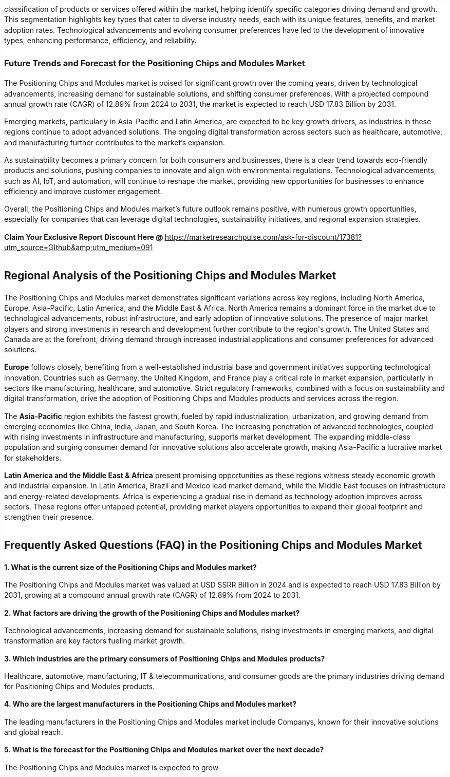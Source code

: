 classification of products or services offered within the market, helping identify specific categories driving demand and growth. This segmentation highlights key types that cater to diverse industry needs, each with its unique features, benefits, and market adoption rates. Technological advancements and evolving consumer preferences have led to the development of innovative types, enhancing performance, efficiency, and reliability.</p><h3>Future Trends and Forecast for the Positioning Chips and Modules Market</h3><p>The Positioning Chips and Modules market is poised for significant growth over the coming years, driven by technological advancements, increasing demand for sustainable solutions, and shifting consumer preferences. With a projected compound annual growth rate (CAGR) of 12.89% from 2024 to 2031, the market is expected to reach USD 17.83 Billion by 2031.</p><p>Emerging markets, particularly in Asia-Pacific and Latin America, are expected to be key growth drivers, as industries in these regions continue to adopt advanced solutions. The ongoing digital transformation across sectors such as healthcare, automotive, and manufacturing further contributes to the market&rsquo;s expansion.</p><p>As sustainability becomes a primary concern for both consumers and businesses, there is a clear trend towards eco-friendly products and solutions, pushing companies to innovate and align with environmental regulations. Technological advancements, such as AI, IoT, and automation, will continue to reshape the market, providing new opportunities for businesses to enhance efficiency and improve customer engagement.</p><p>Overall, the Positioning Chips and Modules market&rsquo;s future outlook remains positive, with numerous growth opportunities, especially for companies that can leverage digital technologies, sustainability initiatives, and regional expansion strategies.</p><p><strong>Claim Your Exclusive Report Discount Here @ </strong><a href="https://marketresearchpulse.com/ask-for-discount/17381?utm_source=GIthub&amp;utm_medium=091">https://marketresearchpulse.com/ask-for-discount/17381?utm_source=GIthub&amp;utm_medium=091</a></p><h2><strong>Regional Analysis of the Positioning Chips and Modules Market</strong></h2><p>The Positioning Chips and Modules market demonstrates significant variations across key regions, including North America, Europe, Asia-Pacific, Latin America, and the Middle East &amp; Africa. North America remains a dominant force in the market due to technological advancements, robust infrastructure, and early adoption of innovative solutions. The presence of major market players and strong investments in research and development further contribute to the region's growth. The United States and Canada are at the forefront, driving demand through increased industrial applications and consumer preferences for advanced solutions.</p><p><strong>Europe</strong> follows closely, benefiting from a well-established industrial base and government initiatives supporting technological innovation. Countries such as Germany, the United Kingdom, and France play a critical role in market expansion, particularly in sectors like manufacturing, healthcare, and automotive. Strict regulatory frameworks, combined with a focus on sustainability and digital transformation, drive the adoption of Positioning Chips and Modules products and services across the region.</p><p>The <strong>Asia-Pacific</strong> region exhibits the fastest growth, fueled by rapid industrialization, urbanization, and growing demand from emerging economies like China, India, Japan, and South Korea. The increasing penetration of advanced technologies, coupled with rising investments in infrastructure and manufacturing, supports market development. The expanding middle-class population and surging consumer demand for innovative solutions also accelerate growth, making Asia-Pacific a lucrative market for stakeholders.</p><p><strong>Latin America and the Middle East &amp; Africa</strong> present promising opportunities as these regions witness steady economic growth and industrial expansion. In Latin America, Brazil and Mexico lead market demand, while the Middle East focuses on infrastructure and energy-related developments. Africa is experiencing a gradual rise in demand as technology adoption improves across sectors. These regions offer untapped potential, providing market players opportunities to expand their global footprint and strengthen their presence.</p><h2><strong>Frequently Asked Questions (FAQ) in the Positioning Chips and Modules Market</strong></h2><p><strong>1. What is the current size of the Positioning Chips and Modules market?</strong></p><p>The Positioning Chips and Modules market was valued at USD SSRR Billion in 2024 and is expected to reach USD 17.83 Billion by 2031, growing at a compound annual growth rate (CAGR) of 12.89% from 2024 to 2031.</p><p><strong>2. What factors are driving the growth of the Positioning Chips and Modules market?</strong></p><p>Technological advancements, increasing demand for sustainable solutions, rising investments in emerging markets, and digital transformation are key factors fueling market growth.</p><p><strong>3. Which industries are the primary consumers of Positioning Chips and Modules products?</strong></p><p>Healthcare, automotive, manufacturing, IT &amp; telecommunications, and consumer goods are the primary industries driving demand for Positioning Chips and Modules products.</p><p><strong>4. Who are the largest manufacturers in the Positioning Chips and Modules market?</strong></p><p>The leading manufacturers in the Positioning Chips and Modules market include Companys, known for their innovative solutions and global reach.</p><p><strong>5. What is the forecast for the Positioning Chips and Modules market over the next decade?</strong></p><p>The Positioning Chips and Modules market is expected to grow
